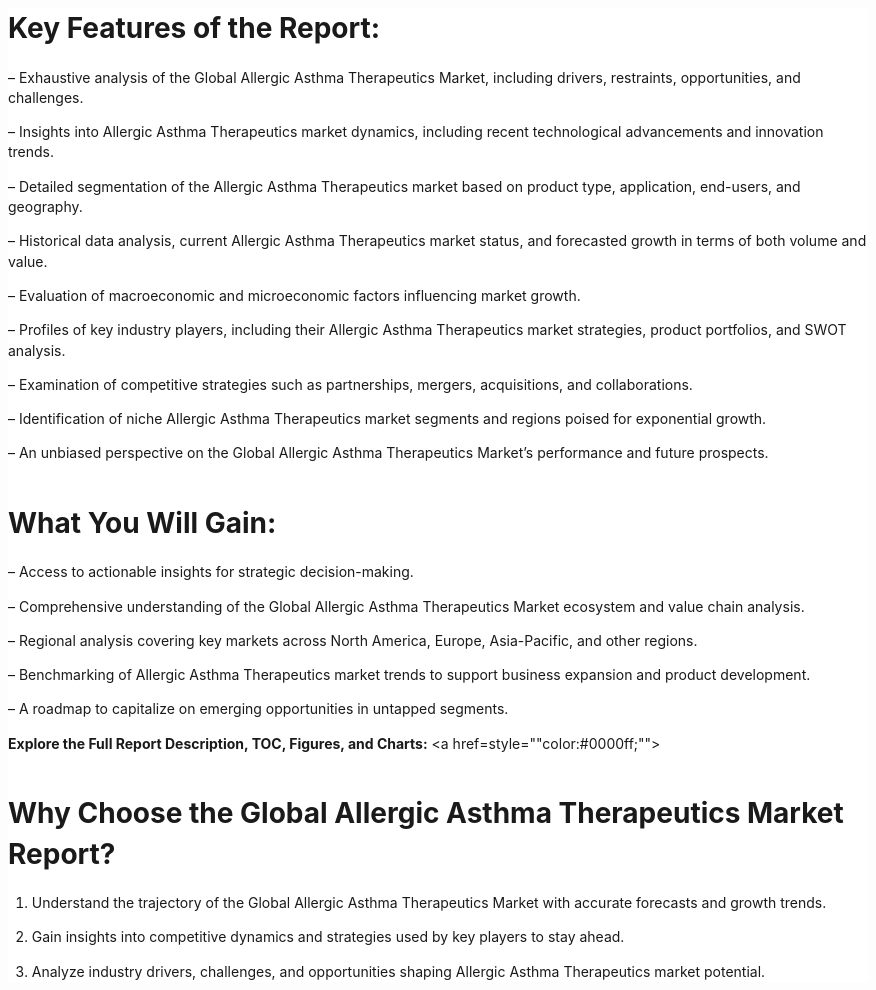 # <strong>Key Features of the Report:</strong>

– Exhaustive analysis of the Global Allergic Asthma Therapeutics Market, including drivers, restraints, opportunities, and challenges.

– Insights into Allergic Asthma Therapeutics market dynamics, including recent technological advancements and innovation trends.

– Detailed segmentation of the Allergic Asthma Therapeutics market based on product type, application, end-users, and geography.

– Historical data analysis, current Allergic Asthma Therapeutics market status, and forecasted growth in terms of both volume and value.

– Evaluation of macroeconomic and microeconomic factors influencing market growth.

– Profiles of key industry players, including their Allergic Asthma Therapeutics market strategies, product portfolios, and SWOT analysis.

– Examination of competitive strategies such as partnerships, mergers, acquisitions, and collaborations.

– Identification of niche Allergic Asthma Therapeutics market segments and regions poised for exponential growth.

– An unbiased perspective on the Global Allergic Asthma Therapeutics Market’s performance and future prospects.

# <strong>What You Will Gain:</strong>

– Access to actionable insights for strategic decision-making.

– Comprehensive understanding of the Global Allergic Asthma Therapeutics Market ecosystem and value chain analysis.

– Regional analysis covering key markets across North America, Europe, Asia-Pacific, and other regions.

– Benchmarking of Allergic Asthma Therapeutics market trends to support business expansion and product development.

– A roadmap to capitalize on emerging opportunities in untapped segments.

<strong>Explore the Full Report Description, TOC, Figures, and Charts:</strong>
<a href=style=""color:#0000ff;""></a>

# <strong>Why Choose the Global Allergic Asthma Therapeutics Market Report?</strong>

1. Understand the trajectory of the Global Allergic Asthma Therapeutics Market with accurate forecasts and growth trends.

2. Gain insights into competitive dynamics and strategies used by key players to stay ahead.

3. Analyze industry drivers, challenges, and opportunities shaping Allergic Asthma Therapeutics market potential.

